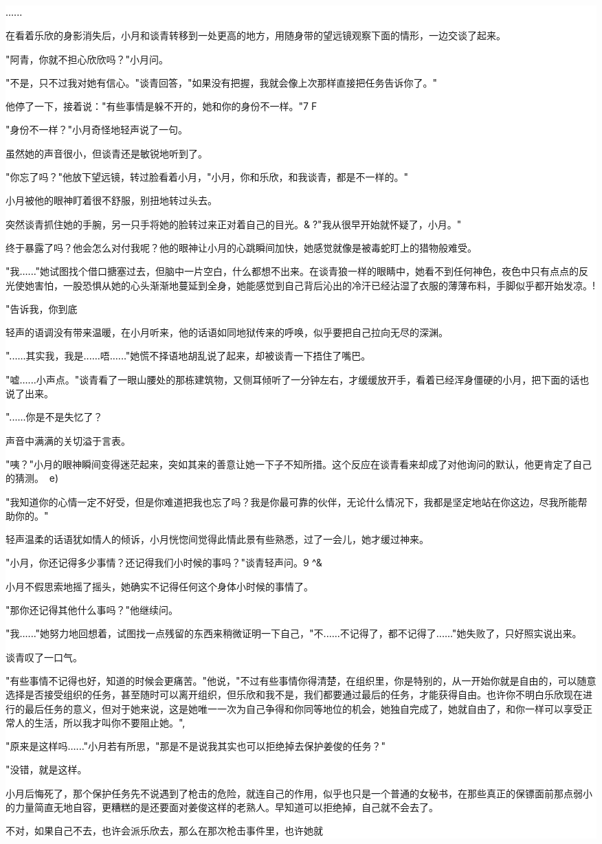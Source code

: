 ......

在看着乐欣的身影消失后，小月和谈青转移到一处更高的地方，用随身带的望远镜观察下面的情形，一边交谈了起来。

"阿青，你就不担心欣欣吗？"小月问。

"不是，只不过我对她有信心。"谈青回答，"如果没有把握，我就会像上次那样直接把任务告诉你了。"

他停了一下，接着说："有些事情是躲不开的，她和你的身份不一样。"7 F

"身份不一样？"小月奇怪地轻声说了一句。

虽然她的声音很小，但谈青还是敏锐地听到了。

"你忘了吗？"他放下望远镜，转过脸看着小月，"小月，你和乐欣，和我谈青，都是不一样的。"

小月被他的眼神盯着很不舒服，别扭地转过头去。

突然谈青抓住她的手腕，另一只手将她的脸转过来正对着自己的目光。& ?"我从很早开始就怀疑了，小月。"

终于暴露了吗？他会怎么对付我呢？他的眼神让小月的心跳瞬间加快，她感觉就像是被毒蛇盯上的猎物般难受。

"我......"她试图找个借口搪塞过去，但脑中一片空白，什么都想不出来。在谈青狼一样的眼睛中，她看不到任何神色，夜色中只有点点的反光使她害怕，一股恐惧从她的心头渐渐地蔓延到全身，她能感觉到自己背后沁出的冷汗已经沾湿了衣服的薄薄布料，手脚似乎都开始发凉。!

"告诉我，你到底

轻声的语调没有带来温暖，在小月听来，他的话语如同地狱传来的呼唤，似乎要把自己拉向无尽的深渊。

"......其实我，我是......唔......"她慌不择语地胡乱说了起来，却被谈青一下捂住了嘴巴。

"嘘......小声点。"谈青看了一眼山腰处的那栋建筑物，又侧耳倾听了一分钟左右，才缓缓放开手，看着已经浑身僵硬的小月，把下面的话也说了出来。

"......你是不是失忆了？

声音中满满的关切溢于言表。

"咦？"小月的眼神瞬间变得迷茫起来，突如其来的善意让她一下子不知所措。这个反应在谈青看来却成了对他询问的默认，他更肯定了自己的猜测。  e)

"我知道你的心情一定不好受，但是你难道把我也忘了吗？我是你最可靠的伙伴，无论什么情况下，我都是坚定地站在你这边，尽我所能帮助你的。"

轻声温柔的话语犹如情人的倾诉，小月恍惚间觉得此情此景有些熟悉，过了一会儿，她才缓过神来。

"小月，你还记得多少事情？还记得我们小时候的事吗？"谈青轻声问。9 ^&

小月不假思索地摇了摇头，她确实不记得任何这个身体小时候的事情了。

"那你还记得其他什么事吗？"他继续问。

"我......"她努力地回想着，试图找一点残留的东西来稍微证明一下自己，"不......不记得了，都不记得了......"她失败了，只好照实说出来。

谈青叹了一口气。

"有些事情不记得也好，知道的时候会更痛苦。"他说，"不过有些事情你得清楚，在组织里，你是特别的，从一开始你就是自由的，可以随意选择是否接受组织的任务，甚至随时可以离开组织，但乐欣和我不是，我们都要通过最后的任务，才能获得自由。也许你不明白乐欣现在进行的最后任务的意义，但对于她来说，这是她唯一一次为自己争得和你同等地位的机会，她独自完成了，她就自由了，和你一样可以享受正常人的生活，所以我才叫你不要阻止她。",

"原来是这样吗......"小月若有所思，"那是不是说我其实也可以拒绝掉去保护姜俊的任务？"

"没错，就是这样。

小月后悔死了，那个保护任务先不说遇到了枪击的危险，就连自己的作用，似乎也只是一个普通的女秘书，在那些真正的保镖面前那点弱小的力量简直无地自容，更糟糕的是还要面对姜俊这样的老熟人。早知道可以拒绝掉，自己就不会去了。

不对，如果自己不去，也许会派乐欣去，那么在那次枪击事件里，也许她就
